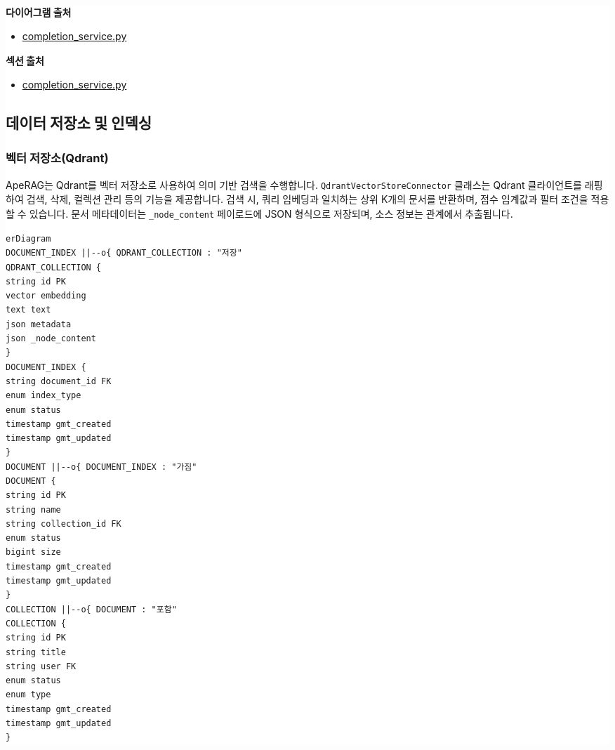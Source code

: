 **다이어그램 출처**
- [completion_service.py](file://aperag/llm/completion/completion_service.py#L1-L211)

**섹션 출처**
- [completion_service.py](file://aperag/llm/completion/completion_service.py#L1-L211)

## 데이터 저장소 및 인덱싱

### 벡터 저장소(Qdrant)
ApeRAG는 Qdrant를 벡터 저장소로 사용하여 의미 기반 검색을 수행합니다. `QdrantVectorStoreConnector` 클래스는 Qdrant 클라이언트를 래핑하여 검색, 삭제, 컬렉션 관리 등의 기능을 제공합니다. 검색 시, 쿼리 임베딩과 일치하는 상위 K개의 문서를 반환하며, 점수 임계값과 필터 조건을 적용할 수 있습니다. 문서 메타데이터는 `_node_content` 페이로드에 JSON 형식으로 저장되며, 소스 정보는 관계에서 추출됩니다.

```mermaid
erDiagram
DOCUMENT_INDEX ||--o{ QDRANT_COLLECTION : "저장"
QDRANT_COLLECTION {
string id PK
vector embedding
text text
json metadata
json _node_content
}
DOCUMENT_INDEX {
string document_id FK
enum index_type
enum status
timestamp gmt_created
timestamp gmt_updated
}
DOCUMENT ||--o{ DOCUMENT_INDEX : "가짐"
DOCUMENT {
string id PK
string name
string collection_id FK
enum status
bigint size
timestamp gmt_created
timestamp gmt_updated
}
COLLECTION ||--o{ DOCUMENT : "포함"
COLLECTION {
string id PK
string title
string user FK
enum status
enum type
timestamp gmt_created
timestamp gmt_updated
}
```
